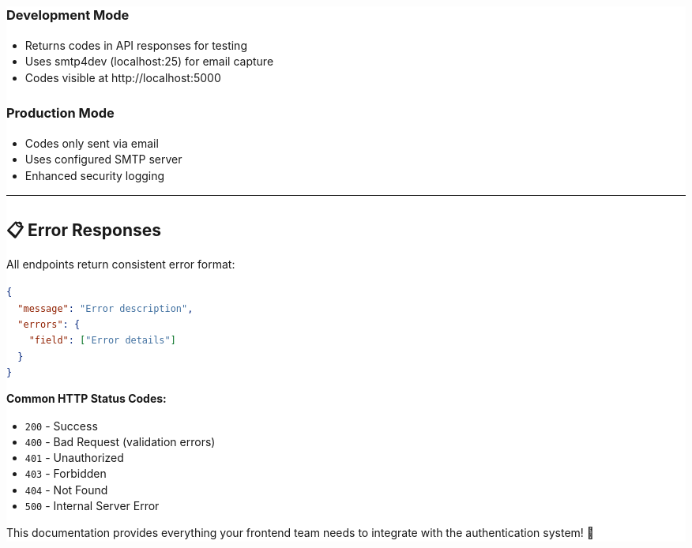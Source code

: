 ### **Development Mode**
- Returns codes in API responses for testing
- Uses smtp4dev (localhost:25) for email capture
- Codes visible at http://localhost:5000

### **Production Mode**
- Codes only sent via email
- Uses configured SMTP server
- Enhanced security logging

---

## 📋 **Error Responses**

All endpoints return consistent error format:
```json
{
  "message": "Error description",
  "errors": {
    "field": ["Error details"]
  }
}
```

**Common HTTP Status Codes:**
- `200` - Success
- `400` - Bad Request (validation errors)
- `401` - Unauthorized
- `403` - Forbidden
- `404` - Not Found
- `500` - Internal Server Error

This documentation provides everything your frontend team needs to integrate with the authentication system! 🚀
